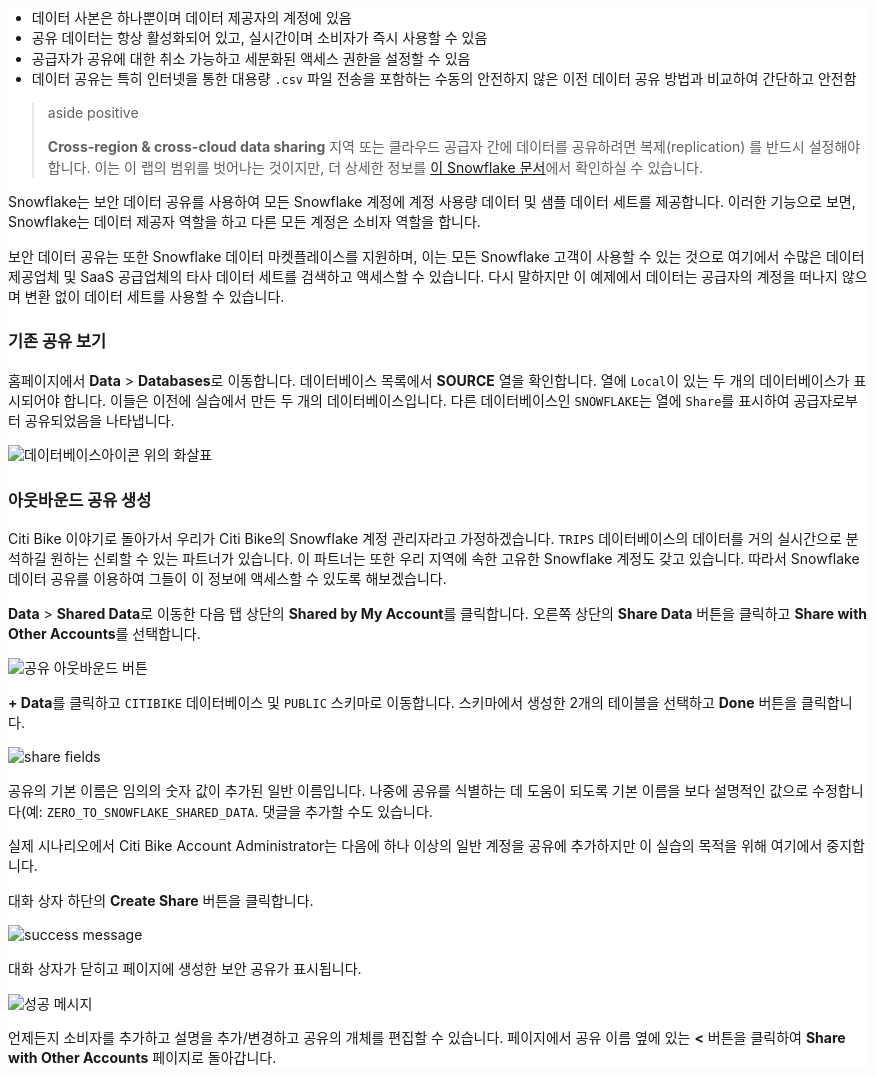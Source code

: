 -   데이터 사본은 하나뿐이며 데이터 제공자의 계정에 있음
-   공유 데이터는 항상 활성화되어 있고, 실시간이며 소비자가 즉시 사용할 수 있음
-   공급자가 공유에 대한 취소 가능하고 세분화된 액세스 권한을 설정할 수 있음
-   데이터 공유는 특히 인터넷을 통한 대용량  `.csv`  파일 전송을 포함하는 수동의 안전하지 않은 이전 데이터 공유 방법과 비교하여 간단하고 안전함

> aside positive
> 
>  **Cross-region & cross-cloud data sharing** 
지역 또는 클라우드 공급자 간에 데이터를 공유하려면 복제(replication) 를 반드시 설정해야 합니다. 이는 이 랩의 범위를 벗어나는 것이지만, 더 상세한 정보를  [이 Snowflake 문서](https://www.snowflake.com/trending/what-is-data-replication)에서 확인하실 수 있습니다.

Snowflake는 보안 데이터 공유를 사용하여 모든 Snowflake 계정에 계정 사용량 데이터 및 샘플 데이터 세트를 제공합니다. 이러한 기능으로 보면, Snowflake는 데이터 제공자 역할을 하고 다른 모든 계정은 소비자 역할을 합니다.

보안 데이터 공유는 또한 Snowflake 데이터 마켓플레이스를 지원하며, 이는 모든 Snowflake 고객이 사용할 수 있는 것으로 여기에서 수많은 데이터 제공업체 및 SaaS 공급업체의 타사 데이터 세트를 검색하고 액세스할 수 있습니다. 다시 말하지만 이 예제에서 데이터는 공급자의 계정을 떠나지 않으며 변환 없이 데이터 세트를 사용할 수 있습니다.

### 기존 공유 보기

홈페이지에서 **Data** > **Databases**로 이동합니다. 데이터베이스 목록에서 **SOURCE** 열을 확인합니다. 열에 `Local`이 있는 두 개의 데이터베이스가 표시되어야 합니다. 이들은 이전에 실습에서 만든 두 개의 데이터베이스입니다. 다른 데이터베이스인 `SNOWFLAKE`는 열에 `Share`를 표시하여 공급자로부터 공유되었음을 나타냅니다.

![데이터베이스아이콘 위의 화살표](assets/10Share_1.png)


### 아웃바운드 공유 생성

Citi Bike 이야기로 돌아가서 우리가 Citi Bike의 Snowflake 계정 관리자라고 가정하겠습니다. `TRIPS` 데이터베이스의 데이터를 거의 실시간으로 분석하길 원하는 신뢰할 수 있는 파트너가 있습니다. 이 파트너는 또한 우리 지역에 속한 고유한 Snowflake 계정도 갖고 있습니다. 따라서 Snowflake 데이터 공유를 이용하여 그들이 이 정보에 액세스할 수 있도록 해보겠습니다.

**Data** > **Shared Data**로 이동한 다음 탭 상단의 **Shared by My Account**를 클릭합니다. 오른쪽 상단의 **Share Data** 버튼을 클릭하고 **Share with Other Accounts**를 선택합니다.

![공유 아웃바운드 버튼](assets/10Share_2.png)

**+ Data**를 클릭하고 `CITIBIKE` 데이터베이스 및 `PUBLIC` 스키마로 이동합니다. 스키마에서 생성한 2개의 테이블을 선택하고 **Done** 버튼을 클릭합니다.

![share fields](assets/10Share_3.png)

공유의 기본 이름은 임의의 숫자 값이 추가된 일반 이름입니다. 나중에 공유를 식별하는 데 도움이 되도록 기본 이름을 보다 설명적인 값으로 수정합니다(예: `ZERO_TO_SNOWFLAKE_SHARED_DATA`. 댓글을 추가할 수도 있습니다.

실제 시나리오에서 Citi Bike Account Administrator는 다음에 하나 이상의 일반 계정을 공유에 추가하지만 이 실습의 목적을 위해 여기에서 중지합니다.

대화 상자 하단의 **Create Share** 버튼을 클릭합니다.

![success message](assets/10Share_4.png)

대화 상자가 닫히고 페이지에 생성한 보안 공유가 표시됩니다.

![성공 메시지](assets/10Share_5.png)

언제든지 소비자를 추가하고 설명을 추가/변경하고 공유의 개체를 편집할 수 있습니다. 페이지에서 공유 이름 옆에 있는 **<** 버튼을 클릭하여 **Share with Other Accounts** 페이지로 돌아갑니다.
